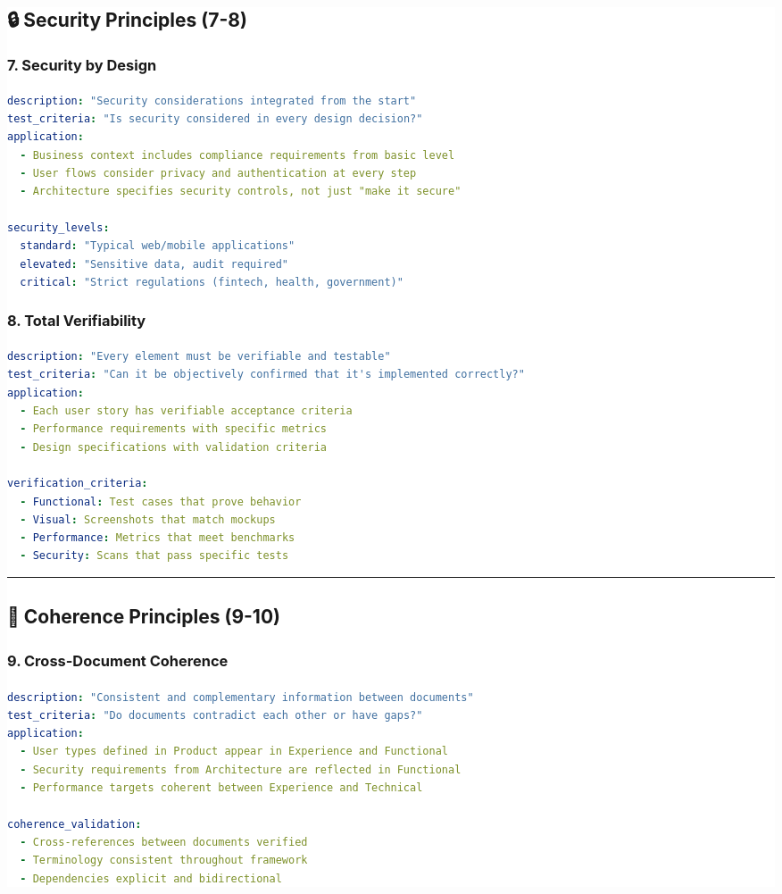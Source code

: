 
## 🔒 **Security Principles (7-8)**

### **7. Security by Design**

```yaml
description: "Security considerations integrated from the start"
test_criteria: "Is security considered in every design decision?"
application:
  - Business context includes compliance requirements from basic level
  - User flows consider privacy and authentication at every step
  - Architecture specifies security controls, not just "make it secure"

security_levels:
  standard: "Typical web/mobile applications"
  elevated: "Sensitive data, audit required"
  critical: "Strict regulations (fintech, health, government)"
```

### **8. Total Verifiability**

```yaml
description: "Every element must be verifiable and testable"
test_criteria: "Can it be objectively confirmed that it's implemented correctly?"
application:
  - Each user story has verifiable acceptance criteria
  - Performance requirements with specific metrics
  - Design specifications with validation criteria

verification_criteria:
  - Functional: Test cases that prove behavior
  - Visual: Screenshots that match mockups
  - Performance: Metrics that meet benchmarks
  - Security: Scans that pass specific tests
```

---

## 🔄 **Coherence Principles (9-10)**

### **9. Cross-Document Coherence**

```yaml
description: "Consistent and complementary information between documents"
test_criteria: "Do documents contradict each other or have gaps?"
application:
  - User types defined in Product appear in Experience and Functional
  - Security requirements from Architecture are reflected in Functional
  - Performance targets coherent between Experience and Technical

coherence_validation:
  - Cross-references between documents verified
  - Terminology consistent throughout framework
  - Dependencies explicit and bidirectional
```
